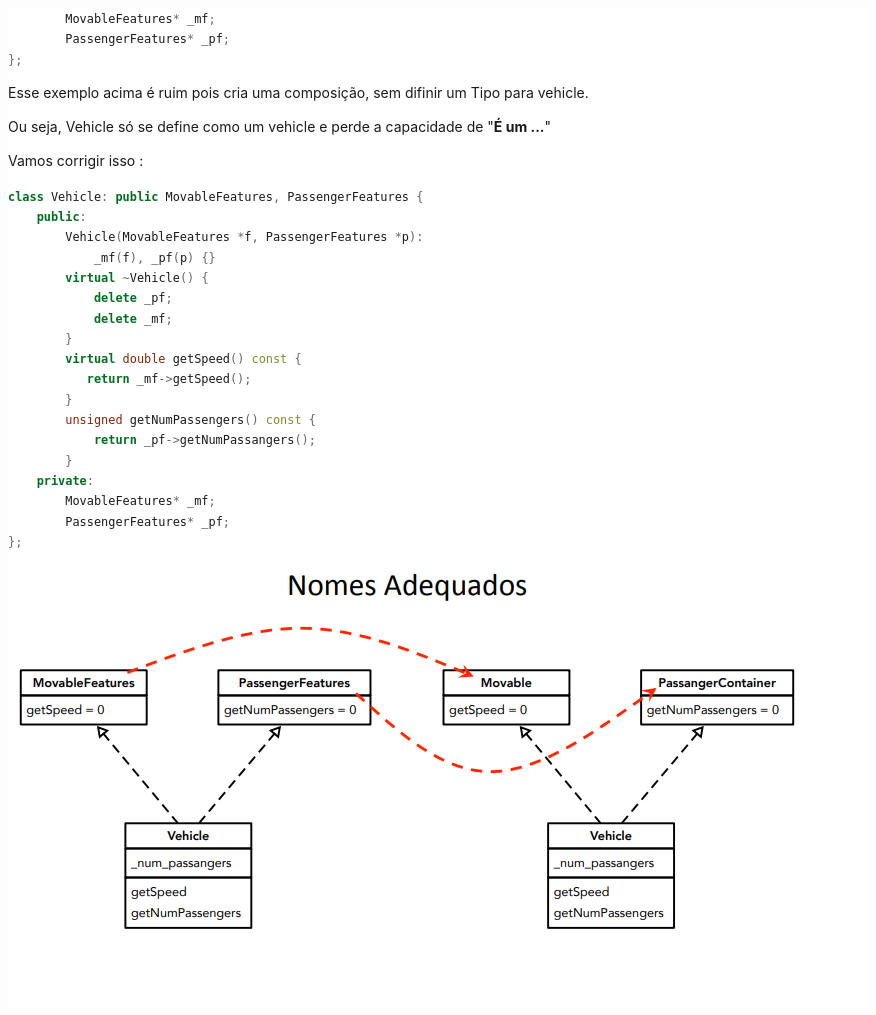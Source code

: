 ```c++
        MovableFeatures* _mf;
        PassengerFeatures* _pf;
};

```
Esse exemplo acima é ruim pois cria uma composição, sem difinir um Tipo para vehicle.

Ou seja, Vehicle só se define como um vehicle e perde a capacidade de "**É um ...**"

Vamos corrigir isso : 

```c++
class Vehicle: public MovableFeatures, PassengerFeatures {
    public:
        Vehicle(MovableFeatures *f, PassengerFeatures *p):
            _mf(f), _pf(p) {}
        virtual ~Vehicle() {
            delete _pf;
            delete _mf;
        }  
        virtual double getSpeed() const {
           return _mf->getSpeed();
        }
        unsigned getNumPassengers() const {
            return _pf->getNumPassangers();
        }
    private:
        MovableFeatures* _mf;
        PassengerFeatures* _pf;
};

```

![alt](./img/image_24.png)
